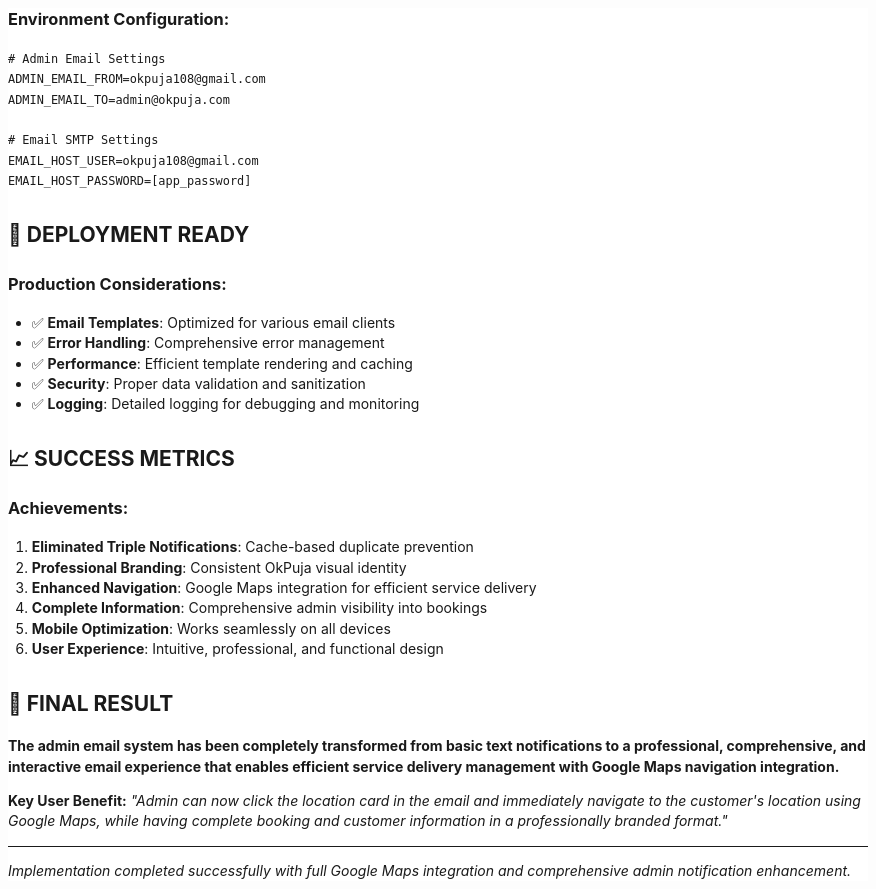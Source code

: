 ### **Environment Configuration:**
```env
# Admin Email Settings
ADMIN_EMAIL_FROM=okpuja108@gmail.com
ADMIN_EMAIL_TO=admin@okpuja.com

# Email SMTP Settings
EMAIL_HOST_USER=okpuja108@gmail.com
EMAIL_HOST_PASSWORD=[app_password]
```

## 🚀 DEPLOYMENT READY

### **Production Considerations:**
- ✅ **Email Templates**: Optimized for various email clients
- ✅ **Error Handling**: Comprehensive error management
- ✅ **Performance**: Efficient template rendering and caching
- ✅ **Security**: Proper data validation and sanitization
- ✅ **Logging**: Detailed logging for debugging and monitoring

## 📈 SUCCESS METRICS

### **Achievements:**
1. **Eliminated Triple Notifications**: Cache-based duplicate prevention
2. **Professional Branding**: Consistent OkPuja visual identity
3. **Enhanced Navigation**: Google Maps integration for efficient service delivery
4. **Complete Information**: Comprehensive admin visibility into bookings
5. **Mobile Optimization**: Works seamlessly on all devices
6. **User Experience**: Intuitive, professional, and functional design

## 🎯 FINAL RESULT

**The admin email system has been completely transformed from basic text notifications to a professional, comprehensive, and interactive email experience that enables efficient service delivery management with Google Maps navigation integration.**

**Key User Benefit:** *"Admin can now click the location card in the email and immediately navigate to the customer's location using Google Maps, while having complete booking and customer information in a professionally branded format."*

---

*Implementation completed successfully with full Google Maps integration and comprehensive admin notification enhancement.*
